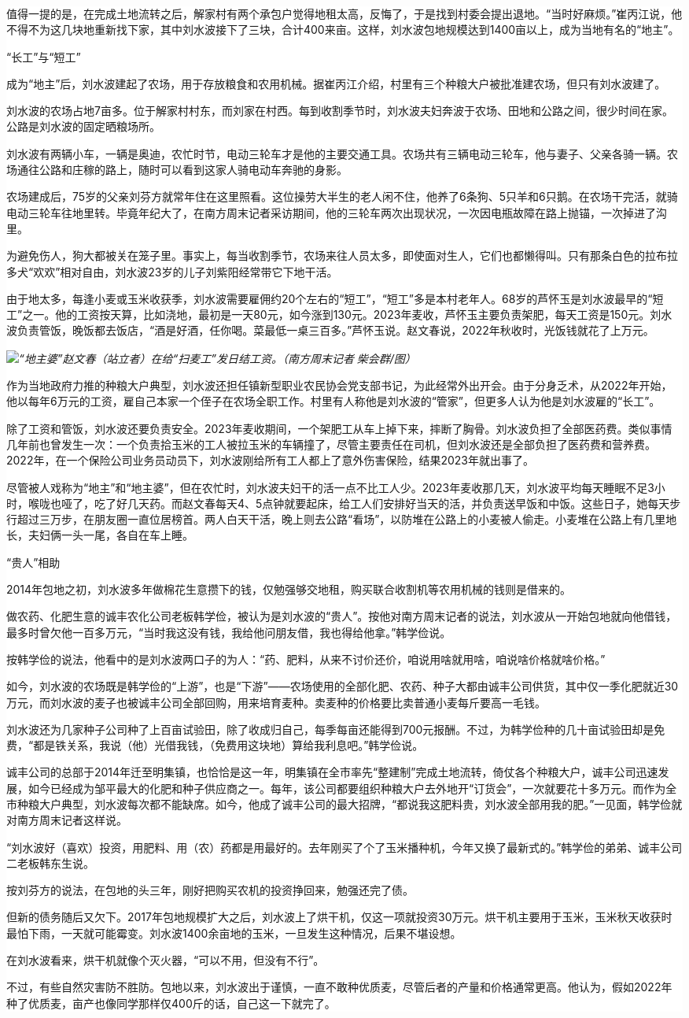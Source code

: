 值得一提的是，在完成土地流转之后，解家村有两个承包户觉得地租太高，反悔了，于是找到村委会提出退地。“当时好麻烦。”崔丙江说，他不得不为这几块地重新找下家，其中刘水波接下了三块，合计400来亩。这样，刘水波包地规模达到1400亩以上，成为当地有名的“地主”。

“长工”与“短工”

成为“地主”后，刘水波建起了农场，用于存放粮食和农用机械。据崔丙江介绍，村里有三个种粮大户被批准建农场，但只有刘水波建了。

刘水波的农场占地7亩多。位于解家村村东，而刘家在村西。每到收割季节时，刘水波夫妇奔波于农场、田地和公路之间，很少时间在家。公路是刘水波的固定晒粮场所。

刘水波有两辆小车，一辆是奥迪，农忙时节，电动三轮车才是他的主要交通工具。农场共有三辆电动三轮车，他与妻子、父亲各骑一辆。农场通往公路和庄稼的路上，随时可以看到这家人骑电动车奔驰的身影。

农场建成后，75岁的父亲刘芬方就常年住在这里照看。这位操劳大半生的老人闲不住，他养了6条狗、5只羊和6只鹅。在农场干完活，就骑电动三轮车往地里转。毕竟年纪大了，在南方周末记者采访期间，他的三轮车两次出现状况，一次因电瓶故障在路上抛锚，一次掉进了沟里。

为避免伤人，狗大都被关在笼子里。事实上，每当收割季节，农场来往人员太多，即使面对生人，它们也都懒得叫。只有那条白色的拉布拉多犬“欢欢”相对自由，刘水波23岁的儿子刘紫阳经常带它下地干活。

由于地太多，每逢小麦或玉米收获季，刘水波需要雇佣约20个左右的“短工”，“短工”多是本村老年人。68岁的芦怀玉是刘水波最早的“短工”之一。他的工资按天算，比如浇地，最初是一天80元，如今涨到130元。2023年麦收，芦怀玉主要负责架肥，每天工资是150元。刘水波负责管饭，晚饭都去饭店，“酒是好酒，任你喝。菜最低一桌三百多。”芦怀玉说。赵文春说，2022年秋收时，光饭钱就花了上万元。

![](https://inews.gtimg.com/om_bt/OJ8xLBc8kESBuz9iICn8nGp55tuWRe3kXLTMBxhwlqFVwAA/1000)_“地主婆”赵文春（站立者）在给“扫麦工”发日结工资。（南方周末记者
柴会群/图）_

作为当地政府力推的种粮大户典型，刘水波还担任镇新型职业农民协会党支部书记，为此经常外出开会。由于分身乏术，从2022年开始，他以每年6万元的工资，雇自己本家一个侄子在农场全职工作。村里有人称他是刘水波的“管家”，但更多人认为他是刘水波雇的“长工”。

除了工资和管饭，刘水波还要负责安全。2023年麦收期间，一个架肥工从车上掉下来，摔断了胸骨。刘水波负担了全部医药费。类似事情几年前也曾发生一次：一个负责拾玉米的工人被拉玉米的车辆撞了，尽管主要责任在司机，但刘水波还是全部负担了医药费和营养费。2022年，在一个保险公司业务员动员下，刘水波刚给所有工人都上了意外伤害保险，结果2023年就出事了。

尽管被人戏称为“地主”和“地主婆”，但在农忙时，刘水波夫妇干的活一点不比工人少。2023年麦收那几天，刘水波平均每天睡眠不足3小时，喉咙也哑了，吃了好几天药。而赵文春每天4、5点钟就要起床，给工人们安排好当天的活，并负责送早饭和中饭。这些日子，她每天步行超过三万步，在朋友圈一直位居榜首。两人白天干活，晚上则去公路“看场”，以防堆在公路上的小麦被人偷走。小麦堆在公路上有几里地长，夫妇俩一头一尾，各自在车上睡。

“贵人”相助

2014年包地之初，刘水波多年做棉花生意攒下的钱，仅勉强够交地租，购买联合收割机等农用机械的钱则是借来的。

做农药、化肥生意的诚丰农化公司老板韩学俭，被认为是刘水波的“贵人”。按他对南方周末记者的说法，刘水波从一开始包地就向他借钱，最多时曾欠他一百多万元，“当时我这没有钱，我给他问朋友借，我也得给他拿。”韩学俭说。

按韩学俭的说法，他看中的是刘水波两口子的为人：“药、肥料，从来不讨价还价，咱说用啥就用啥，咱说啥价格就啥价格。”

如今，刘水波的农场既是韩学俭的“上游”，也是“下游”——农场使用的全部化肥、农药、种子大都由诚丰公司供货，其中仅一季化肥就近30万元，而刘水波的麦子也被诚丰公司全部回购，用来培育麦种。卖麦种的价格要比卖普通小麦每斤要高一毛钱。

刘水波还为几家种子公司种了上百亩试验田，除了收成归自己，每季每亩还能得到700元报酬。不过，为韩学俭种的几十亩试验田却是免费，“都是铁关系，我说（他）光借我钱，（免费用这块地）算给我利息吧。”韩学俭说。

诚丰公司的总部于2014年迁至明集镇，也恰恰是这一年，明集镇在全市率先“整建制”完成土地流转，倚仗各个种粮大户，诚丰公司迅速发展，如今已经成为邹平最大的化肥和种子供应商之一。每年，该公司都要组织种粮大户去外地开“订货会”，一次就要花十多万元。而作为全市种粮大户典型，刘水波每次都不能缺席。如今，他成了诚丰公司的最大招牌，“都说我这肥料贵，刘水波全部用我的肥。”一见面，韩学俭就对南方周末记者这样说。

“刘水波好（喜欢）投资，用肥料、用（农）药都是用最好的。去年刚买了个了玉米播种机，今年又换了最新式的。”韩学俭的弟弟、诚丰公司二老板韩东生说。

按刘芬方的说法，在包地的头三年，刚好把购买农机的投资挣回来，勉强还完了债。

但新的债务随后又欠下。2017年包地规模扩大之后，刘水波上了烘干机，仅这一项就投资30万元。烘干机主要用于玉米，玉米秋天收获时最怕下雨，一天就可能霉变。刘水波1400余亩地的玉米，一旦发生这种情况，后果不堪设想。

在刘水波看来，烘干机就像个灭火器，“可以不用，但没有不行”。

不过，有些自然灾害防不胜防。包地以来，刘水波出于谨慎，一直不敢种优质麦，尽管后者的产量和价格通常更高。他认为，假如2022年种了优质麦，亩产也像同学那样仅400斤的话，自己这一下就完了。
